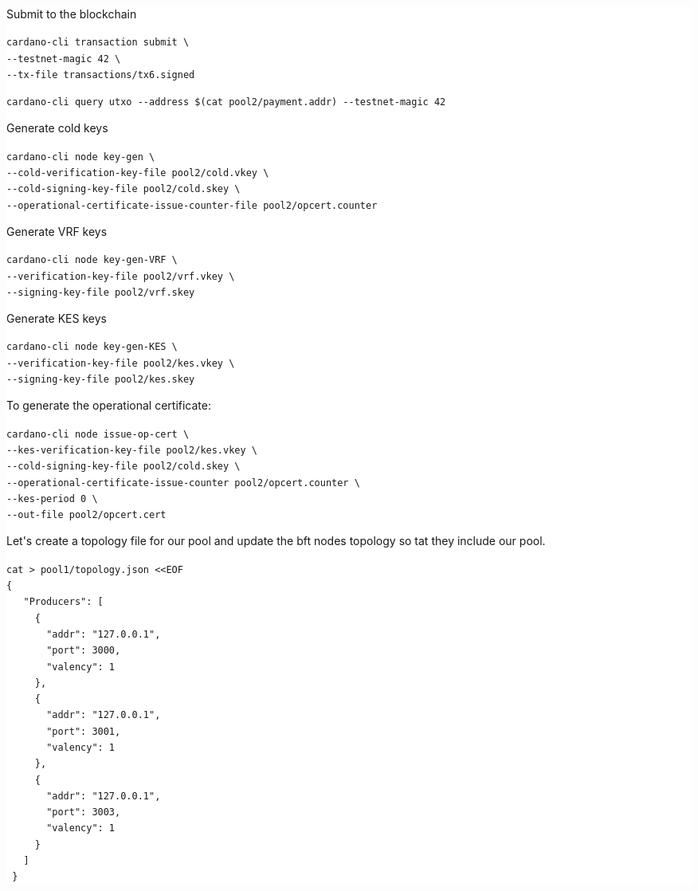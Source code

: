 Submit to the blockchain

```
cardano-cli transaction submit \
--testnet-magic 42 \
--tx-file transactions/tx6.signed
```

```
cardano-cli query utxo --address $(cat pool2/payment.addr) --testnet-magic 42
```

Generate cold keys

```
cardano-cli node key-gen \
--cold-verification-key-file pool2/cold.vkey \
--cold-signing-key-file pool2/cold.skey \
--operational-certificate-issue-counter-file pool2/opcert.counter
```

Generate VRF keys

```
cardano-cli node key-gen-VRF \
--verification-key-file pool2/vrf.vkey \
--signing-key-file pool2/vrf.skey
```

&#x20;Generate KES keys

```
cardano-cli node key-gen-KES \
--verification-key-file pool2/kes.vkey \
--signing-key-file pool2/kes.skey
```

To generate the operational certificate:

```
cardano-cli node issue-op-cert \
--kes-verification-key-file pool2/kes.vkey \
--cold-signing-key-file pool2/cold.skey \
--operational-certificate-issue-counter pool2/opcert.counter \
--kes-period 0 \
--out-file pool2/opcert.cert
```

Let's create a topology file for our pool and update the bft nodes topology so tat they include our pool.&#x20;

```
cat > pool1/topology.json <<EOF
{
   "Producers": [
     {
       "addr": "127.0.0.1",
       "port": 3000,
       "valency": 1
     },
     {
       "addr": "127.0.0.1",
       "port": 3001,
       "valency": 1
     },
     {
       "addr": "127.0.0.1",
       "port": 3003,
       "valency": 1
     }
   ]
 }
```